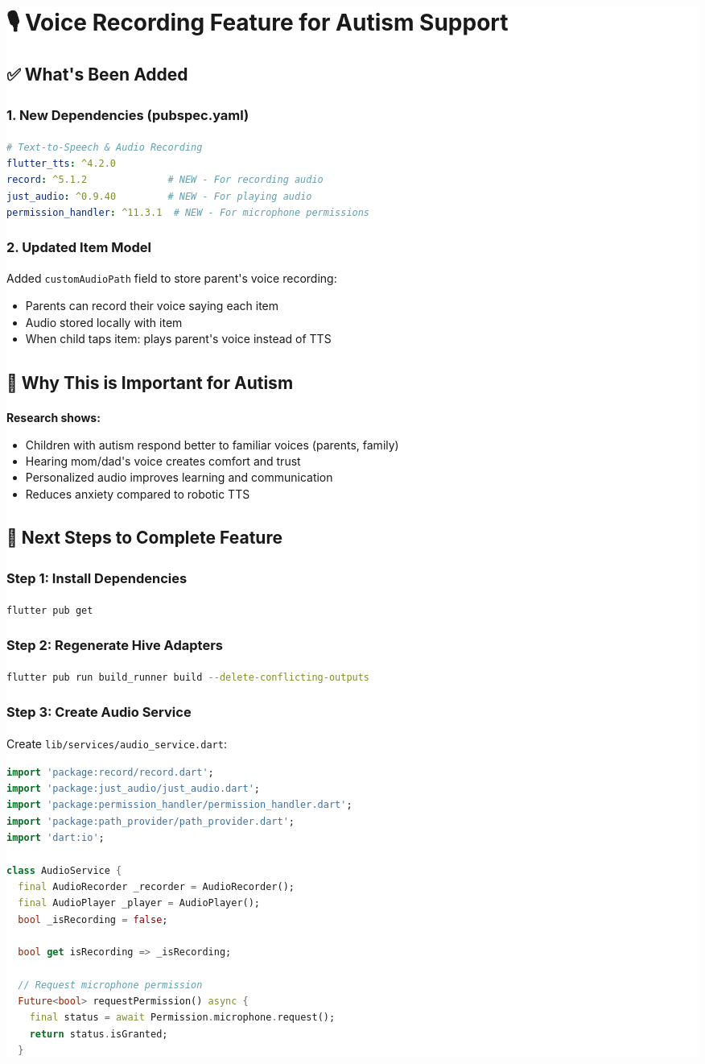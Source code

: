 # 🎙️ Voice Recording Feature for Autism Support

## ✅ What's Been Added

### 1. New Dependencies (pubspec.yaml)
```yaml
# Text-to-Speech & Audio Recording
flutter_tts: ^4.2.0
record: ^5.1.2              # NEW - For recording audio
just_audio: ^0.9.40         # NEW - For playing audio
permission_handler: ^11.3.1  # NEW - For microphone permissions
```

### 2. Updated Item Model
Added `customAudioPath` field to store parent's voice recording:
- Parents can record their voice saying each item
- Audio stored locally with item
- When child taps item: plays parent's voice instead of TTS

## 🎯 Why This is Important for Autism

**Research shows:**
- Children with autism respond better to familiar voices (parents, family)
- Hearing mom/dad's voice creates comfort and trust
- Personalized audio improves learning and communication
- Reduces anxiety compared to robotic TTS

## 📝 Next Steps to Complete Feature

### Step 1: Install Dependencies
```bash
flutter pub get
```

### Step 2: Regenerate Hive Adapters
```bash
flutter pub run build_runner build --delete-conflicting-outputs
```

### Step 3: Create Audio Service
Create `lib/services/audio_service.dart`:

```dart
import 'package:record/record.dart';
import 'package:just_audio/just_audio.dart';
import 'package:permission_handler/permission_handler.dart';
import 'package:path_provider/path_provider.dart';
import 'dart:io';

class AudioService {
  final AudioRecorder _recorder = AudioRecorder();
  final AudioPlayer _player = AudioPlayer();
  bool _isRecording = false;

  bool get isRecording => _isRecording;

  // Request microphone permission
  Future<bool> requestPermission() async {
    final status = await Permission.microphone.request();
    return status.isGranted;
  }
```